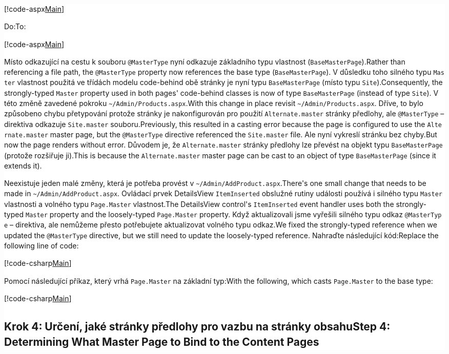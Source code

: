 
[!code-aspx[Main](specifying-the-master-page-programmatically-cs/samples/sample11.aspx)]

<span data-ttu-id="9eeb1-227">Do:</span><span class="sxs-lookup"><span data-stu-id="9eeb1-227">To:</span></span>


[!code-aspx[Main](specifying-the-master-page-programmatically-cs/samples/sample12.aspx)]

<span data-ttu-id="9eeb1-228">Místo odkazující na cestu k souboru `@MasterType` nyní odkazuje základního typu vlastnost (`BaseMasterPage`).</span><span class="sxs-lookup"><span data-stu-id="9eeb1-228">Rather than referencing a file path, the `@MasterType` property now references the base type (`BaseMasterPage`).</span></span> <span data-ttu-id="9eeb1-229">V důsledku toho silného typu `Master` vlastnost použitá ve třídách modelu code-behind obě stránky je nyní typu `BaseMasterPage` (místo typu `Site`).</span><span class="sxs-lookup"><span data-stu-id="9eeb1-229">Consequently, the strongly-typed `Master` property used in both pages' code-behind classes is now of type `BaseMasterPage` (instead of type `Site`).</span></span> <span data-ttu-id="9eeb1-230">V této změně zavedené pokroku `~/Admin/Products.aspx`.</span><span class="sxs-lookup"><span data-stu-id="9eeb1-230">With this change in place revisit `~/Admin/Products.aspx`.</span></span> <span data-ttu-id="9eeb1-231">Dříve, to bylo způsobeno chybu přetypování protože stránky je nakonfigurován pro použití `Alternate.master` stránky předlohy, ale `@MasterType` – direktiva odkazuje `Site.master` souboru.</span><span class="sxs-lookup"><span data-stu-id="9eeb1-231">Previously, this resulted in a casting error because the page is configured to use the `Alternate.master` master page, but the `@MasterType` directive referenced the `Site.master` file.</span></span> <span data-ttu-id="9eeb1-232">Ale nyní vykreslí stránku bez chyby.</span><span class="sxs-lookup"><span data-stu-id="9eeb1-232">But now the page renders without error.</span></span> <span data-ttu-id="9eeb1-233">Důvodem je, že `Alternate.master` stránky předlohy lze převést na objekt typu `BaseMasterPage` (protože rozšiřuje ji).</span><span class="sxs-lookup"><span data-stu-id="9eeb1-233">This is because the `Alternate.master` master page can be cast to an object of type `BaseMasterPage` (since it extends it).</span></span>

<span data-ttu-id="9eeb1-234">Neexistuje jeden malé změny, která je potřeba provést v `~/Admin/AddProduct.aspx`.</span><span class="sxs-lookup"><span data-stu-id="9eeb1-234">There's one small change that needs to be made in `~/Admin/AddProduct.aspx`.</span></span> <span data-ttu-id="9eeb1-235">Ovládací prvek DetailsView `ItemInserted` obslužné rutiny události používá i silného typu `Master` vlastnosti a volného typu `Page.Master` vlastnost.</span><span class="sxs-lookup"><span data-stu-id="9eeb1-235">The DetailsView control's `ItemInserted` event handler uses both the strongly-typed `Master` property and the loosely-typed `Page.Master` property.</span></span> <span data-ttu-id="9eeb1-236">Když aktualizovali jsme vyřešili silného typu odkaz `@MasterType` – direktiva, ale nemůžeme přesto potřebujete aktualizovat volného typu odkaz.</span><span class="sxs-lookup"><span data-stu-id="9eeb1-236">We fixed the strongly-typed reference when we updated the `@MasterType` directive, but we still need to update the loosely-typed reference.</span></span> <span data-ttu-id="9eeb1-237">Nahraďte následující kód:</span><span class="sxs-lookup"><span data-stu-id="9eeb1-237">Replace the following line of code:</span></span>


[!code-csharp[Main](specifying-the-master-page-programmatically-cs/samples/sample13.cs)]

<span data-ttu-id="9eeb1-238">Pomocí následující příkaz, který vrhá `Page.Master` na základní typ:</span><span class="sxs-lookup"><span data-stu-id="9eeb1-238">With the following, which casts `Page.Master` to the base type:</span></span>


[!code-csharp[Main](specifying-the-master-page-programmatically-cs/samples/sample14.cs)]

## <a name="step-4-determining-what-master-page-to-bind-to-the-content-pages"></a><span data-ttu-id="9eeb1-239">Krok 4: Určení, jaké stránky předlohy pro vazbu na stránky obsahu</span><span class="sxs-lookup"><span data-stu-id="9eeb1-239">Step 4: Determining What Master Page to Bind to the Content Pages</span></span>
